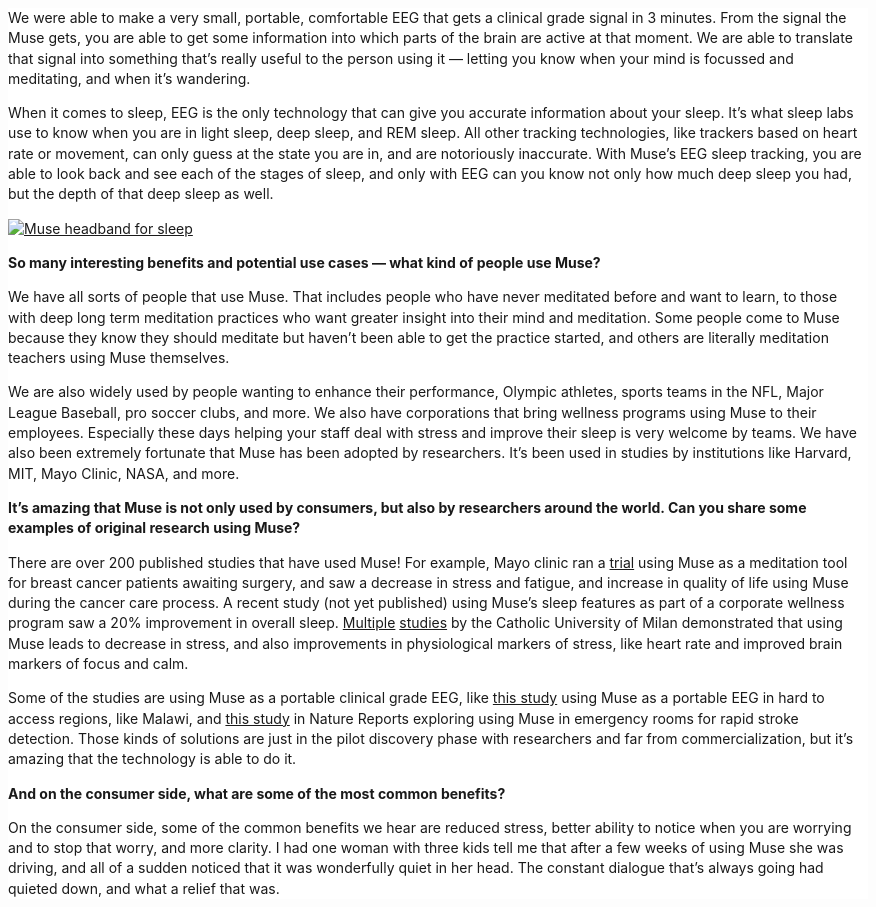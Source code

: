 We were able to make a very small, portable, comfortable EEG that gets a clinical grade signal in 3 minutes. From the signal the Muse gets, you are able to get some information into which parts of the brain are active at that moment. We are able to translate that signal into something that’s really useful to the person using it — letting you know when your mind is focussed and meditating, and when it’s wandering.

When it comes to sleep, EEG is the only technology that can give you accurate information about your sleep. It’s what sleep labs use to know when you are in light sleep, deep sleep, and REM sleep. All other tracking technologies, like trackers based on heart rate or movement, can only guess at the state you are in, and are notoriously inaccurate. With Muse’s EEG sleep tracking, you are able to look back and see each of the stages of sleep, and only with EEG can you know not only how much deep sleep you had, but the depth of that deep sleep as well.

[![Muse headband for sleep](https://nesslabs.com/wp-content/uploads/2021/10/muse-headband-image-2-1024x590.png)](https://nesslabs.com/wp-content/uploads/2021/10/muse-headband-image-2.png)

**So many interesting benefits and potential use cases — what kind of people use Muse?**

We have all sorts of people that use Muse. That includes people who have never meditated before and want to learn, to those with deep long term meditation practices who want greater insight into their mind and meditation. Some people come to Muse because they know they should meditate but haven’t been able to get the practice started, and others are literally meditation teachers using Muse themselves.

We are also widely used by people wanting to enhance their performance, Olympic athletes, sports teams in the NFL, Major League Baseball, pro soccer clubs, and more. We also have corporations that bring wellness programs using Muse to their employees. Especially these days helping your staff deal with stress and improve their sleep is very welcome by teams. We have also been extremely fortunate that Muse has been adopted by researchers. It’s been used in studies by institutions like Harvard, MIT, Mayo Clinic, NASA, and more.

**It’s amazing that Muse is not only used by consumers, but also by researchers around the world. Can you share some examples of original research using Muse?**

There are over 200 published studies that have used Muse! For example, Mayo clinic ran a [trial](https://journals.sagepub.com/doi/10.1177/1534735419878770) using Muse as a meditation tool for breast cancer patients awaiting surgery, and saw a decrease in stress and fatigue, and increase in quality of life using Muse during the cancer care process. A recent study (not yet published) using Muse’s sleep features as part of a corporate wellness program saw a 20% improvement in overall sleep. [Multiple](https://www.emerald.com/insight/content/doi/10.1108/IJWHM-07-2018-0095/full/html) [studies](https://link.springer.com/article/10.1007/s12671-018-0975-3) by the Catholic University of Milan demonstrated that using Muse leads to decrease in stress, and also improvements in physiological markers of stress, like heart rate and improved brain markers of focus and calm.

Some of the studies are using Muse as a portable clinical grade EEG, like [this study](https://www.ncbi.nlm.nih.gov/pmc/articles/PMC7980111/) using Muse as a portable EEG in hard to access regions, like Malawi, and [this study](https://www.ncbi.nlm.nih.gov/pmc/articles/PMC7595199/pdf/41598_2020_Article_75379.pdf) in Nature Reports exploring using Muse in emergency rooms for rapid stroke detection. Those kinds of solutions are just in the pilot discovery phase with researchers and far from commercialization, but it’s amazing that the technology is able to do it.

**And on the consumer side, what are some of the most common benefits?**

On the consumer side, some of the common benefits we hear are reduced stress, better ability to notice when you are worrying and to stop that worry, and more clarity. I had one woman with three kids tell me that after a few weeks of using Muse she was driving, and all of a sudden noticed that it was wonderfully quiet in her head. The constant dialogue that’s always going had quieted down, and what a relief that was.
